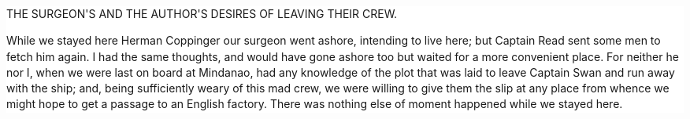 THE SURGEON'S AND THE AUTHOR'S DESIRES OF LEAVING THEIR CREW.

While we stayed here Herman Coppinger our surgeon went ashore, intending to live here; but Captain Read sent some men to fetch him again. I had the same thoughts, and would have gone ashore too but waited for a more convenient place. For neither he nor I, when we were last on board at Mindanao, had any knowledge of the plot that was laid to leave Captain Swan and run away with the ship; and, being sufficiently weary of this mad crew, we were willing to give them the slip at any place from whence we might hope to get a passage to an English factory. There was nothing else of moment happened while we stayed here.

